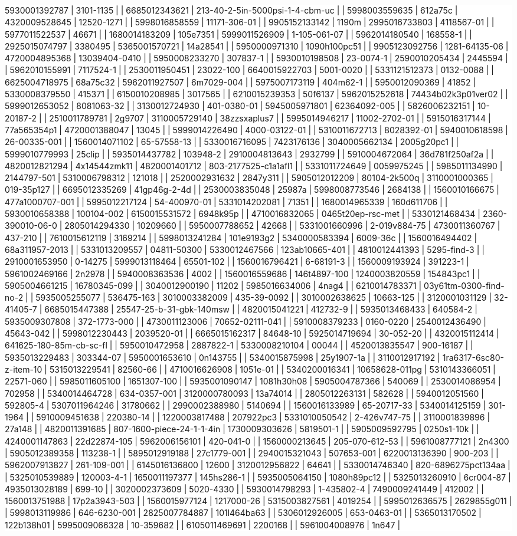 5930001392787 | 3101-1135 |  | 6685012343621 | 213-40-2-5in-5000psi-1-4-cbm-uc |  | 5998003559635 | 612a75c | 
4320009528645 | 12520-1271 |  | 5998016858559 | 11171-306-01 |  | 9905152133142 | 1190m | 
2995016733803 | 4118567-01 |  | 5977011522537 | 46671 |  | 1680014183209 | 105e7351 | 
5999011526909 | 1-105-061-07 |  | 5962014180540 | 168558-1 |  | 2925015074797 | 3380495 | 
5365001570721 | 14a28541 |  | 5950000971310 | 1090h100pc51 |  | 9905123092756 | 1281-64135-06 | 
4720004895368 | 13039404-0410 |  | 5950008233270 | 307837-1 |  | 5930010198508 | 23-0074-1 | 
2590010205434 | 2445594 |  | 5962010155991 | 7117524-1 |  | 2530011950451 | 23022-100 | 
6640015922703 | 5001-0020 |  | 5331121512373 | 0132-0088 |  | 6625004718975 | 68a75c32 | 
5962011927507 | 6m7029-004 |  | 5975007173119 | 404m62-1 |  | 5950012090369 | 41852 | 
5330008379550 | 415371 |  | 6150010208985 | 3017565 |  | 6210015239353 | 50f6137 | 
5962015252618 | 74434b02k3p01ver02 |  | 5999012653052 | 8081063-32 |  | 3130012724930 | 401-0380-01 | 
5945005971801 | 62364092-005 |  | 5826006232151 | 10-20187-2 |  | 2510011789781 | 2g9707 | 
3110005729140 | 38zzsxaplus7 |  | 5995014946217 | 11002-2702-01 |  | 5915016317144 | 77a565354p1 | 
4720001388047 | 13045 |  | 5999014226490 | 4000-03122-01 |  | 5310011672713 | 8028392-01 | 
5940010618598 | 26-00335-001 |  | 1560014071102 | 65-57558-13 |  | 5330016716095 | 7423176136 | 
3040005662134 | 2005g20pc1 |  | 5999010779993 | 25clip |  | 5935014437782 | 103948-2 | 
2910004813643 | 2932799 |  | 5910004672064 | 36d781f250af2a |  | 4820012821294 | 4x14544zmk11 | 
4820001401712 | 803-2177525-c1a1afl1 |  | 5331011724649 | 0059975245 |  | 5985011134990 | 2144797-501 | 
5310006798312 | 121018 |  | 2520002931632 | 2847y311 |  | 5905012012209 | 80104-2k500q | 
3110001000365 | 019-35p127 |  | 6695012335269 | 41gp46g-2-4d |  | 2530003835048 | 25987a | 
5998008773546 | 2684138 |  | 1560010166675 | 477a1000707-001 |  | 5995012217124 | 54-400970-01 | 
5331014202081 | 71351 |  | 1680014965339 | 160d611706 |  | 5930010658388 | 100104-002 | 
6150015531572 | 6948k95p |  | 4710016832065 | 0465t20ep-rsc-met |  | 5330121468434 | 2360-390010-06-0 | 
2805014294330 | 10209660 |  | 5950007788652 | 42668 |  | 5331001660996 | 2-019v884-75 | 
4730011360767 | 437-210 |  | 7610015612119 | 3169214 |  | 5998013241284 | 101e9193g2 | 
5340000583394 | 6009-36c |  | 1560016494402 | 68a311957-2013 |  | 5331013209557 | 04811-50300 | 
5330012467566 | 123ab10665-401 |  | 4810012441393 | 5295-find-3 |  | 2910001653950 | 0-14275 | 
5999013118464 | 65501-102 |  | 1560016796421 | 6-68191-3 |  | 1560009193924 | 391223-1 | 
5961002469166 | 2n2978 |  | 5940008363536 | 4002 |  | 1560016559686 | 146t4897-100 | 
1240003820559 | 154843pc1 |  | 5905004661215 | 16780345-099 |  | 3040012900190 | 11202 | 
5985016634006 | 4nag4 |  | 6210014783371 | 03y61tm-0300-find-no-2 |  | 5935005255077 | 536475-163 | 
3010003382009 | 435-39-0092 |  | 3010002638625 | 10663-125 |  | 3120001031129 | 32-41405-7 | 
6685015447388 | 25547-25-b-31-gbk-140msw |  | 4820015041221 | 412732-9 |  | 5935013468433 | 640584-2 | 
5935009307808 | 372-1773-000 |  | 4730011123006 | 70652-02111-041 |  | 5910008379233 | 0160-0220 | 
2540012436490 | 45643-042 |  | 5998012230443 | 2039520-01 |  | 6665015162317 | 84648-10 | 
5925014719694 | 30-052-20 |  | 4320015112414 | 641625-180-85m-cb-sc-fl |  | 5950010472958 | 2887822-1 | 
5330008210104 | 00044 |  | 4520013835547 | 900-16187 |  | 5935013229483 | 303344-07 | 
5950001653610 | 0n143755 |  | 5340015875998 | 25y1907-1a |  | 3110012917192 | 1ra6317-6sc80-z-item-10 | 
5315013229541 | 82560-66 |  | 4710016626908 | 1051e-01 |  | 5340200016341 | 10658628-011pg | 
5310143366051 | 22571-060 |  | 5985011605100 | 1651307-100 |  | 5935001090147 | 1081h30h08 | 
5905004787366 | 540069 |  | 2530014086954 | 702958 |  | 5340014464728 | 634-0357-001 | 
3120000780093 | 13a74014 |  | 2805012263131 | 582628 |  | 5940012051560 | 592805-4 | 
5307011964246 | 31780662 |  | 2990002388980 | 5140694 |  | 1560016133989 | 65-20717-33 | 
5340014125159 | 301-1964 |  | 5910009451638 | 220380-14 |  | 1220003817488 | 207922pc3 | 
5331010050542 | 2-426v747-75 |  | 3110001839896 | 27a148 |  | 4820011391685 | 807-1600-piece-24-1-1-4in | 
1730009303626 | 5819501-1 |  | 5905009592795 | 0250s1-10k |  | 4240001147863 | 22d22874-105 | 
5962006156101 | 420-041-0 |  | 1560000213645 | 205-070-612-53 |  | 5961008777121 | 2n4300 | 
5905012389358 | 113238-1 |  | 5895012919188 | 27c1779-001 |  | 2940015321043 | 507653-001 | 
6220013136390 | 900-203 |  | 5962007913827 | 261-109-001 |  | 6145016136800 | 12600 | 
3120012956822 | 64641 |  | 5330014746340 | 820-6896275pct134aa |  | 5325010539889 | 120003-4-1 | 
1650011197377 | 145hs286-1 |  | 5935005064150 | 1080h89pc12 |  | 5325013260910 | 6cr004-87 | 
4935013028189 | 699-10 |  | 3020002373609 | 5020-4330 |  | 5930014798293 | 1-435802-4 | 
7490009241449 | 412002 |  | 1560013751988 | 17p2a3943-503 |  | 1560015977124 | 1217000-26 | 
5315003827561 | 4019254 |  | 5995012636575 | 2629855g011 |  | 5998013119986 | 646-6230-001 | 
2825007784887 | 101l464ba63 |  | 5306012926005 | 653-0463-01 |  | 5365013170502 | 122b138h01 | 
5995009066328 | 10-359682 |  | 6105011469691 | 2200168 |  | 5961004008976 | 1n647 | 